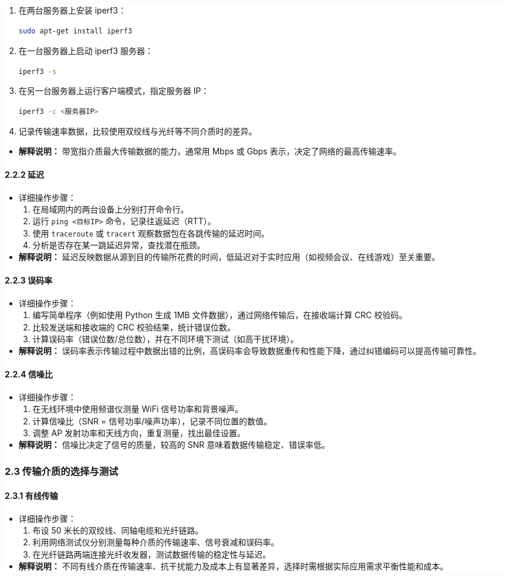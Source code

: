   1. 在两台服务器上安装 iperf3：

     ```bash
     sudo apt-get install iperf3
     ```

  2. 在一台服务器上启动 iperf3 服务器：

     ```bash
     iperf3 -s
     ```

  3. 在另一台服务器上运行客户端模式，指定服务器 IP：

     ```bash
     iperf3 -c <服务器IP>
     ```

  4. 记录传输速率数据，比较使用双绞线与光纤等不同介质时的差异。

- **解释说明：**
   带宽指介质最大传输数据的能力，通常用 Mbps 或 Gbps 表示，决定了网络的最高传输速率。

#### 2.2.2 延迟

- 详细操作步骤：
  1. 在局域网内的两台设备上分别打开命令行。
  2. 运行 `ping <目标IP>` 命令，记录往返延迟（RTT）。
  3. 使用 `traceroute` 或 `tracert` 观察数据包在各跳传输的延迟时间。
  4. 分析是否存在某一跳延迟异常，查找潜在瓶颈。
- **解释说明：**
   延迟反映数据从源到目的传输所花费的时间，低延迟对于实时应用（如视频会议、在线游戏）至关重要。

#### 2.2.3 误码率

- 详细操作步骤：
  1. 编写简单程序（例如使用 Python 生成 1MB 文件数据），通过网络传输后，在接收端计算 CRC 校验码。
  2. 比较发送端和接收端的 CRC 校验结果，统计错误位数。
  3. 计算误码率（错误位数/总位数），并在不同环境下测试（如高干扰环境）。
- **解释说明：**
   误码率表示传输过程中数据出错的比例，高误码率会导致数据重传和性能下降，通过纠错编码可以提高传输可靠性。

#### 2.2.4 信噪比

- 详细操作步骤：
  1. 在无线环境中使用频谱仪测量 WiFi 信号功率和背景噪声。
  2. 计算信噪比（SNR = 信号功率/噪声功率），记录不同位置的数值。
  3. 调整 AP 发射功率和天线方向，重复测量，找出最佳设置。
- **解释说明：**
   信噪比决定了信号的质量，较高的 SNR 意味着数据传输稳定、错误率低。

### 2.3 传输介质的选择与测试

#### 2.3.1 有线传输

- 详细操作步骤：
  1. 布设 50 米长的双绞线、同轴电缆和光纤链路。
  2. 利用网络测试仪分别测量每种介质的传输速率、信号衰减和误码率。
  3. 在光纤链路两端连接光纤收发器，测试数据传输的稳定性与延迟。
- **解释说明：**
   不同有线介质在传输速率、抗干扰能力及成本上有显著差异，选择时需根据实际应用需求平衡性能和成本。
